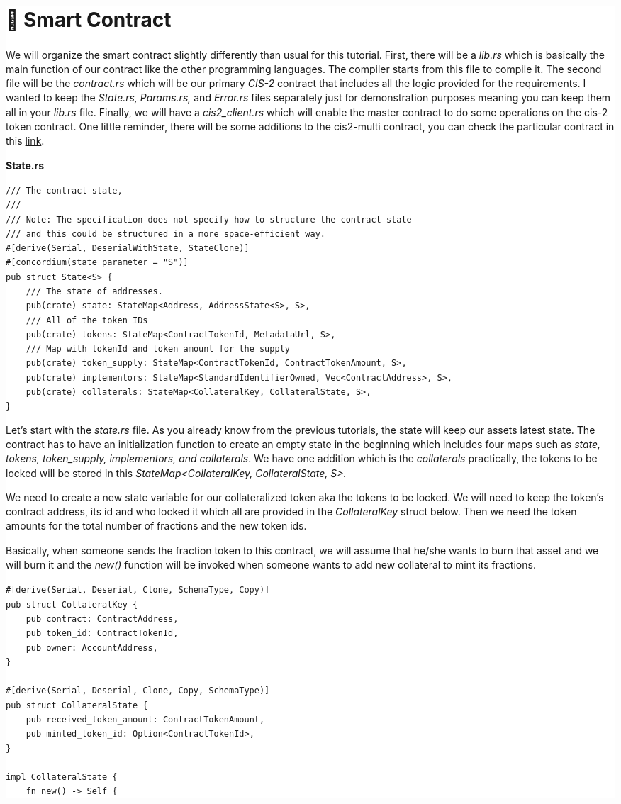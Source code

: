 # 📜 Smart Contract

We will organize the smart contract slightly differently than usual for this tutorial. First, there will be a _lib.rs_ which is basically the main function of our contract like the other programming languages. The compiler starts from this file to compile it. The second file will be the _contract.rs_ which will be our primary _CIS-2_ contract that includes all the logic provided for the requirements. I wanted to keep the _State.rs, Params.rs,_ and _Error.rs_ files separately just for demonstration purposes meaning you can keep them all in your _lib.rs_ file. Finally, we will have a _cis2\_client.rs_ which will enable the master contract to do some operations on the cis-2 token contract. One little reminder, there will be some additions to the cis2-multi contract, you can check the particular contract in this [link](https://github.com/Concordium/concordium-rust-smart-contracts/tree/main/examples/cis2-multi).

**State.rs**

```
/// The contract state,
///
/// Note: The specification does not specify how to structure the contract state
/// and this could be structured in a more space-efficient way.
#[derive(Serial, DeserialWithState, StateClone)]
#[concordium(state_parameter = "S")]
pub struct State<S> {
    /// The state of addresses.
    pub(crate) state: StateMap<Address, AddressState<S>, S>,
    /// All of the token IDs
    pub(crate) tokens: StateMap<ContractTokenId, MetadataUrl, S>,
    /// Map with tokenId and token amount for the supply
    pub(crate) token_supply: StateMap<ContractTokenId, ContractTokenAmount, S>,
    pub(crate) implementors: StateMap<StandardIdentifierOwned, Vec<ContractAddress>, S>,
    pub(crate) collaterals: StateMap<CollateralKey, CollateralState, S>,
}
```

Let’s start with the _state.rs_ file. As you already know from the previous tutorials, the state will keep our assets latest state. The contract has to have an initialization function to create an empty state in the beginning which includes four maps such as _state, tokens, token\_supply, implementors, and collaterals_. We have one addition which is the _collaterals_ practically, the tokens to be locked will be stored in this _StateMap\<CollateralKey, CollateralState, S>._

We need to create a new state variable for our collateralized token aka the tokens to be locked. We will need to keep the token’s contract address, its id and who locked it which all are provided in the _CollateralKey_ struct below. Then we need the token amounts for the total number of fractions and the new token ids.&#x20;

Basically, when someone sends the fraction token to this contract, we will assume that he/she wants to burn that asset and we will burn it and the _new()_ function will be invoked when someone wants to add new collateral to mint its fractions.



```
#[derive(Serial, Deserial, Clone, SchemaType, Copy)]
pub struct CollateralKey {
    pub contract: ContractAddress,
    pub token_id: ContractTokenId,
    pub owner: AccountAddress,
}

#[derive(Serial, Deserial, Clone, Copy, SchemaType)]
pub struct CollateralState {
    pub received_token_amount: ContractTokenAmount,
    pub minted_token_id: Option<ContractTokenId>,
}

impl CollateralState {
    fn new() -> Self {
```